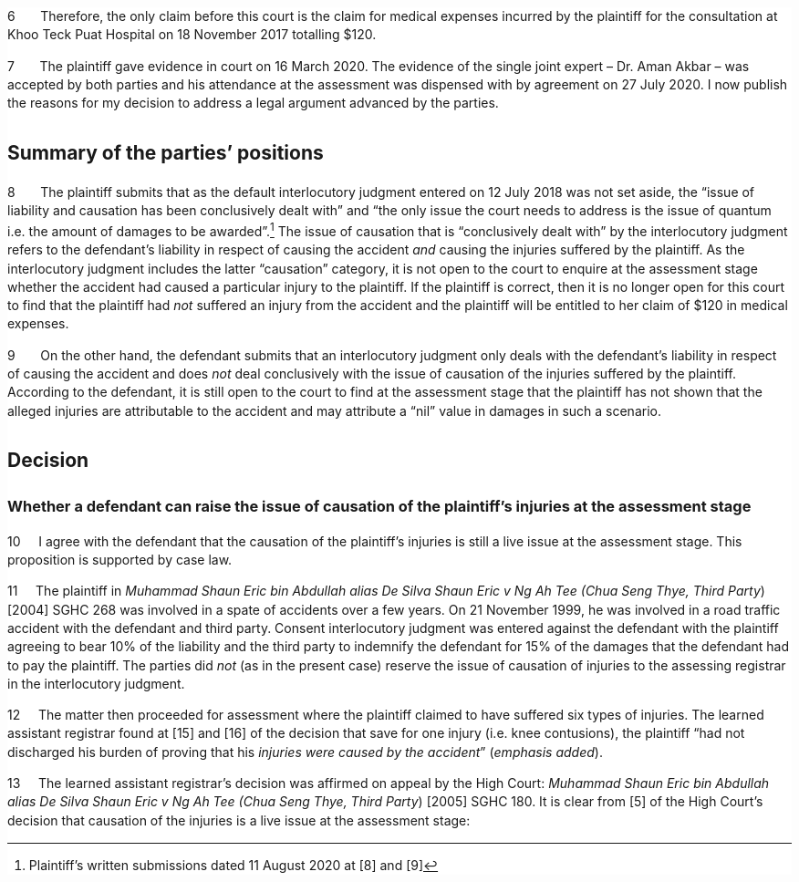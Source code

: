 6       Therefore, the only claim before this court is the claim for medical expenses incurred by the plaintiff for the consultation at Khoo Teck Puat Hospital on 18 November 2017 totalling $120.

7       The plaintiff gave evidence in court on 16 March 2020. The evidence of the single joint expert – Dr. Aman Akbar – was accepted by both parties and his attendance at the assessment was dispensed with by agreement on 27 July 2020. I now publish the reasons for my decision to address a legal argument advanced by the parties.

## Summary of the parties’ positions

8       The plaintiff submits that as the default interlocutory judgment entered on 12 July 2018 was not set aside, the “issue of liability and causation has been conclusively dealt with” and “the only issue the court needs to address is the issue of quantum i.e. the amount of damages to be awarded”.[^3] The issue of causation that is “conclusively dealt with” by the interlocutory judgment refers to the defendant’s liability in respect of causing the accident _and_ causing the injuries suffered by the plaintiff. As the interlocutory judgment includes the latter “causation” category, it is not open to the court to enquire at the assessment stage whether the accident had caused a particular injury to the plaintiff. If the plaintiff is correct, then it is no longer open for this court to find that the plaintiff had _not_ suffered an injury from the accident and the plaintiff will be entitled to her claim of $120 in medical expenses.

9       On the other hand, the defendant submits that an interlocutory judgment only deals with the defendant’s liability in respect of causing the accident and does _not_ deal conclusively with the issue of causation of the injuries suffered by the plaintiff. According to the defendant, it is still open to the court to find at the assessment stage that the plaintiff has not shown that the alleged injuries are attributable to the accident and may attribute a “nil” value in damages in such a scenario.

## Decision

### Whether a defendant can raise the issue of causation of the plaintiff’s injuries at the assessment stage

10     I agree with the defendant that the causation of the plaintiff’s injuries is still a live issue at the assessment stage. This proposition is supported by case law.

11     The plaintiff in _Muhammad Shaun Eric bin Abdullah alias De Silva Shaun Eric v Ng Ah Tee (Chua Seng Thye, Third Party_) <span class="citation">\[2004\] SGHC 268</span> was involved in a spate of accidents over a few years. On 21 November 1999, he was involved in a road traffic accident with the defendant and third party. Consent interlocutory judgment was entered against the defendant with the plaintiff agreeing to bear 10% of the liability and the third party to indemnify the defendant for 15% of the damages that the defendant had to pay the plaintiff. The parties did _not_ (as in the present case) reserve the issue of causation of injuries to the assessing registrar in the interlocutory judgment.

12     The matter then proceeded for assessment where the plaintiff claimed to have suffered six types of injuries. The learned assistant registrar found at \[15\] and \[16\] of the decision that save for one injury (i.e. knee contusions), the plaintiff “had not discharged his burden of proving that his _injuries were caused by the accident_” (_emphasis added_).

13     The learned assistant registrar’s decision was affirmed on appeal by the High Court: _Muhammad Shaun Eric bin Abdullah alias De Silva Shaun Eric v Ng Ah Tee (Chua Seng Thye, Third Party_) <span class="citation">\[2005\] SGHC 180</span>. It is clear from \[5\] of the High Court’s decision that causation of the injuries is a live issue at the assessment stage:


[^1]: Notes of Evidence dated 16 March 2020
[^2]: Plaintiff’s written submissions dated 11 August 2020
[^3]: Plaintiff’s written submissions dated 11 August 2020 at \[8\] and \[9\]
